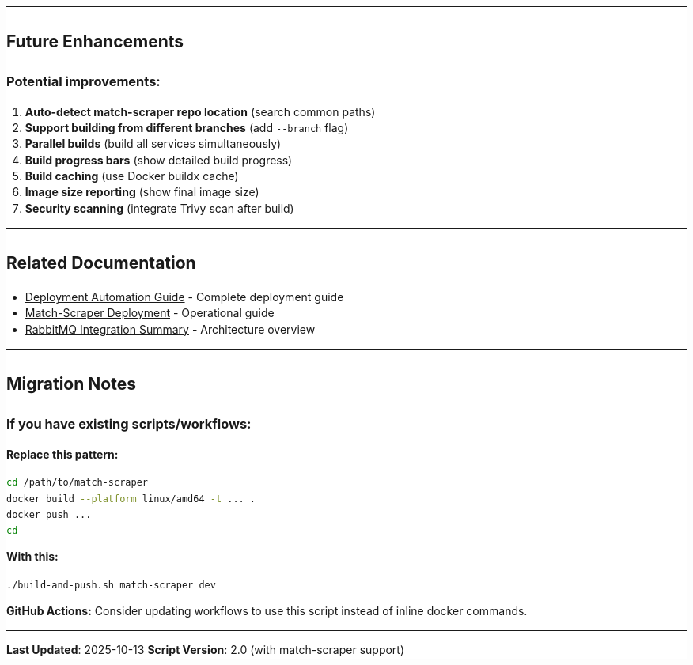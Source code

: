 
---

## Future Enhancements

### Potential improvements:
1. **Auto-detect match-scraper repo location** (search common paths)
2. **Support building from different branches** (add `--branch` flag)
3. **Parallel builds** (build all services simultaneously)
4. **Build progress bars** (show detailed build progress)
5. **Build caching** (use Docker buildx cache)
6. **Image size reporting** (show final image size)
7. **Security scanning** (integrate Trivy scan after build)

---

## Related Documentation

- [Deployment Automation Guide](./DEPLOYMENT_AUTOMATION.md) - Complete deployment guide
- [Match-Scraper Deployment](./MATCH_SCRAPER_DEPLOYMENT.md) - Operational guide
- [RabbitMQ Integration Summary](./RABBITMQ_INTEGRATION_SUMMARY.md) - Architecture overview

---

## Migration Notes

### If you have existing scripts/workflows:

**Replace this pattern:**
```bash
cd /path/to/match-scraper
docker build --platform linux/amd64 -t ... .
docker push ...
cd -
```

**With this:**
```bash
./build-and-push.sh match-scraper dev
```

**GitHub Actions:** Consider updating workflows to use this script instead of inline docker commands.

---

**Last Updated**: 2025-10-13
**Script Version**: 2.0 (with match-scraper support)

